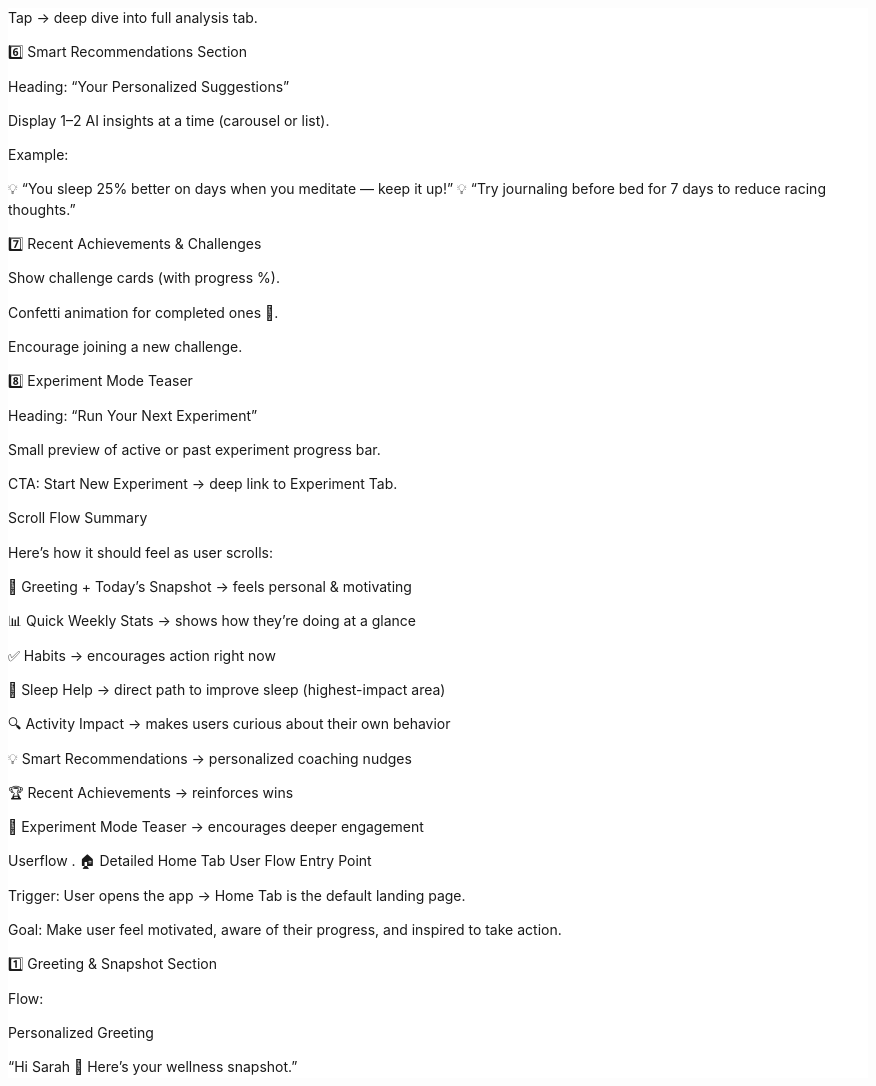 Tap → deep dive into full analysis tab.

6️⃣ Smart Recommendations Section

Heading: “Your Personalized Suggestions”

Display 1–2 AI insights at a time (carousel or list).

Example:

💡 “You sleep 25% better on days when you meditate — keep it up!”
💡 “Try journaling before bed for 7 days to reduce racing thoughts.”

7️⃣ Recent Achievements & Challenges

Show challenge cards (with progress %).

Confetti animation for completed ones 🎉.

Encourage joining a new challenge.

8️⃣ Experiment Mode Teaser

Heading: “Run Your Next Experiment”

Small preview of active or past experiment progress bar.

CTA: Start New Experiment → deep link to Experiment Tab.

Scroll Flow Summary

Here’s how it should feel as user scrolls:

👋 Greeting + Today’s Snapshot → feels personal & motivating

📊 Quick Weekly Stats → shows how they’re doing at a glance

✅ Habits → encourages action right now

🌙 Sleep Help → direct path to improve sleep (highest-impact area)

🔍 Activity Impact → makes users curious about their own behavior

💡 Smart Recommendations → personalized coaching nudges

🏆 Recent Achievements → reinforces wins

🧪 Experiment Mode Teaser → encourages deeper engagement

Userflow .
🏠 Detailed Home Tab User Flow
Entry Point

Trigger: User opens the app → Home Tab is the default landing page.

Goal: Make user feel motivated, aware of their progress, and inspired to take action.

1️⃣ Greeting & Snapshot Section

Flow:

Personalized Greeting

“Hi Sarah 👋 Here’s your wellness snapshot.”
